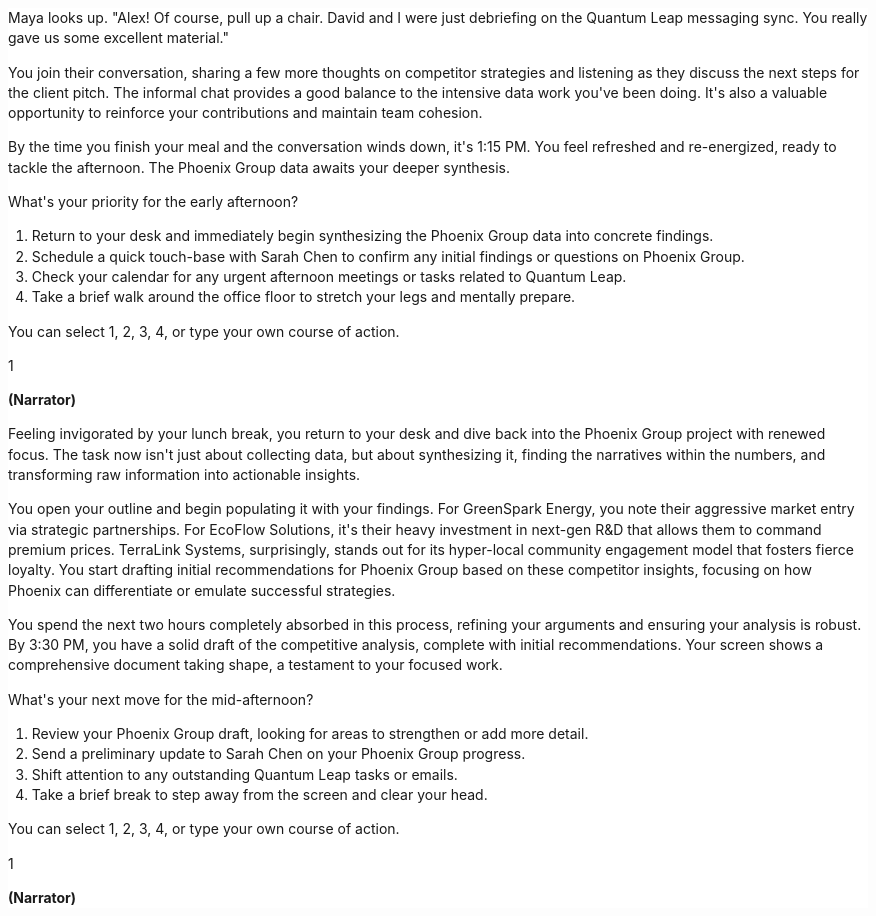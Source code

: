 Maya looks up. "Alex! Of course, pull up a chair. David and I were just debriefing on the Quantum Leap messaging sync. You really gave us some excellent material."

You join their conversation, sharing a few more thoughts on competitor strategies and listening as they discuss the next steps for the client pitch. The informal chat provides a good balance to the intensive data work you've been doing. It's also a valuable opportunity to reinforce your contributions and maintain team cohesion.

By the time you finish your meal and the conversation winds down, it's 1:15 PM. You feel refreshed and re-energized, ready to tackle the afternoon. The Phoenix Group data awaits your deeper synthesis.

What's your priority for the early afternoon?

1.  Return to your desk and immediately begin synthesizing the Phoenix Group data into concrete findings.
2.  Schedule a quick touch-base with Sarah Chen to confirm any initial findings or questions on Phoenix Group.
3.  Check your calendar for any urgent afternoon meetings or tasks related to Quantum Leap.
4.  Take a brief walk around the office floor to stretch your legs and mentally prepare.

You can select 1, 2, 3, 4, or type your own course of action.
 

1
 

**(Narrator)**

Feeling invigorated by your lunch break, you return to your desk and dive back into the Phoenix Group project with renewed focus. The task now isn't just about collecting data, but about synthesizing it, finding the narratives within the numbers, and transforming raw information into actionable insights.

You open your outline and begin populating it with your findings. For GreenSpark Energy, you note their aggressive market entry via strategic partnerships. For EcoFlow Solutions, it's their heavy investment in next-gen R&D that allows them to command premium prices. TerraLink Systems, surprisingly, stands out for its hyper-local community engagement model that fosters fierce loyalty. You start drafting initial recommendations for Phoenix Group based on these competitor insights, focusing on how Phoenix can differentiate or emulate successful strategies.

You spend the next two hours completely absorbed in this process, refining your arguments and ensuring your analysis is robust. By 3:30 PM, you have a solid draft of the competitive analysis, complete with initial recommendations. Your screen shows a comprehensive document taking shape, a testament to your focused work.

What's your next move for the mid-afternoon?

1.  Review your Phoenix Group draft, looking for areas to strengthen or add more detail.
2.  Send a preliminary update to Sarah Chen on your Phoenix Group progress.
3.  Shift attention to any outstanding Quantum Leap tasks or emails.
4.  Take a brief break to step away from the screen and clear your head.

You can select 1, 2, 3, 4, or type your own course of action.
 

1
 

**(Narrator)**

